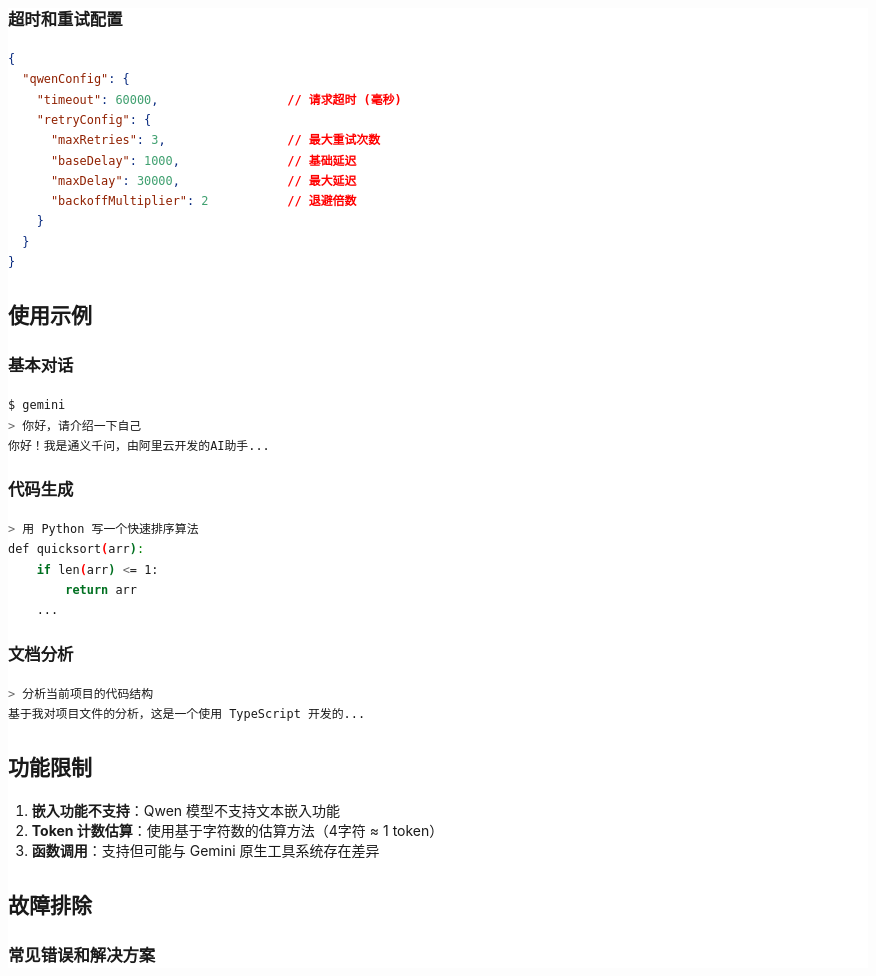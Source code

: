 ### 超时和重试配置

```json
{
  "qwenConfig": {
    "timeout": 60000,                  // 请求超时 (毫秒)
    "retryConfig": {
      "maxRetries": 3,                 // 最大重试次数
      "baseDelay": 1000,               // 基础延迟
      "maxDelay": 30000,               // 最大延迟
      "backoffMultiplier": 2           // 退避倍数
    }
  }
}
```

## 使用示例

### 基本对话
```bash
$ gemini
> 你好，请介绍一下自己
你好！我是通义千问，由阿里云开发的AI助手...
```

### 代码生成
```bash
> 用 Python 写一个快速排序算法
def quicksort(arr):
    if len(arr) <= 1:
        return arr
    ...
```

### 文档分析
```bash
> 分析当前项目的代码结构
基于我对项目文件的分析，这是一个使用 TypeScript 开发的...
```

## 功能限制

1. **嵌入功能不支持**：Qwen 模型不支持文本嵌入功能
2. **Token 计数估算**：使用基于字符数的估算方法（4字符 ≈ 1 token）
3. **函数调用**：支持但可能与 Gemini 原生工具系统存在差异

## 故障排除

### 常见错误和解决方案
